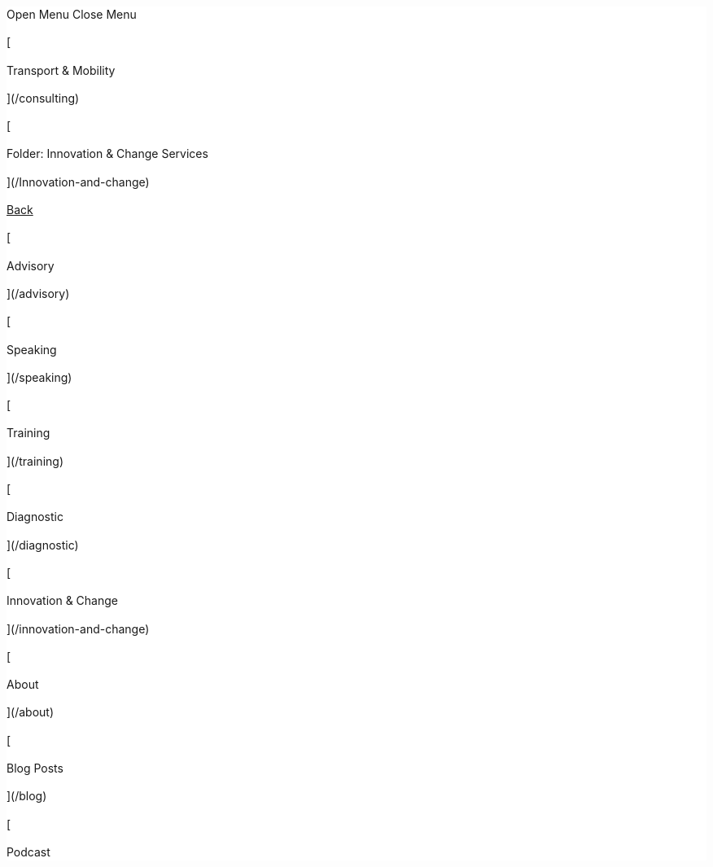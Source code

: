 [](https://www.linkedin.com/in/thomasableman/?originalSubdomain=uk)[](https://bsky.app/profile/freewheeling.info)

Open Menu Close Menu

[

Transport & Mobility

](/consulting)

[

Folder: Innovation & Change Services

](/Innovation-and-change)

[Back](/)

[

Advisory

](/advisory)

[

Speaking

](/speaking)

[

Training

](/training)

[

Diagnostic

](/diagnostic)

[

Innovation & Change

](/innovation-and-change)

[

About

](/about)

[

Blog Posts

](/blog)

[

Podcast
